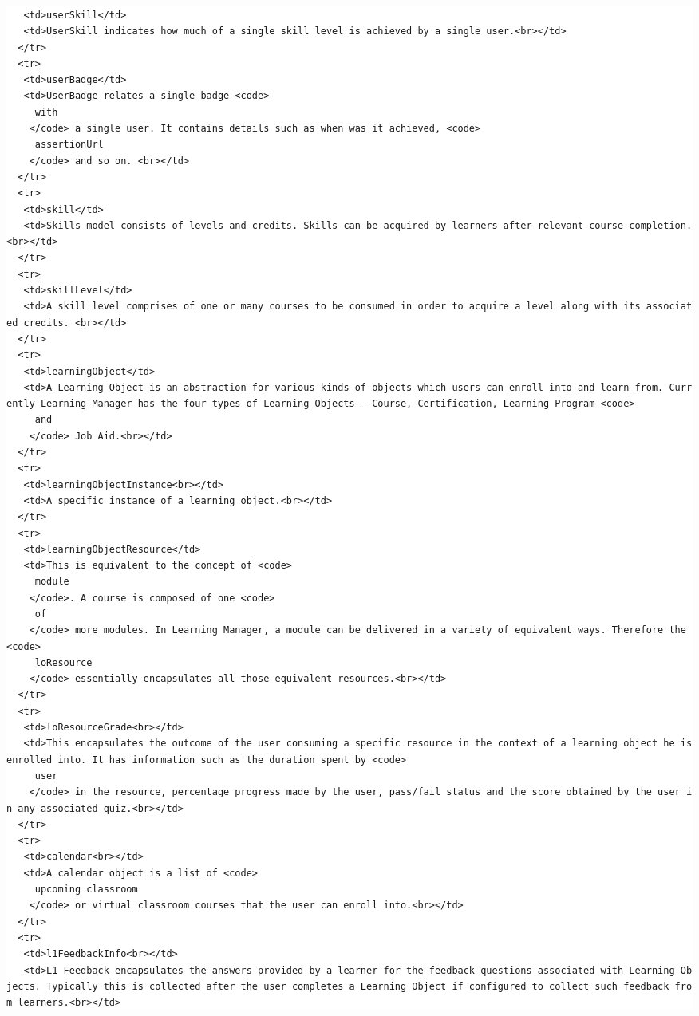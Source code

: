 ```
   <td>userSkill</td>
   <td>UserSkill indicates how much of a single skill level is achieved by a single user.<br></td>
  </tr>
  <tr>
   <td>userBadge</td>
   <td>UserBadge relates a single badge <code>
     with
    </code> a single user. It contains details such as when was it achieved, <code>
     assertionUrl
    </code> and so on. <br></td>
  </tr>
  <tr>
   <td>skill</td>
   <td>Skills model consists of levels and credits. Skills can be acquired by learners after relevant course completion. <br></td>
  </tr>
  <tr>
   <td>skillLevel</td>
   <td>A skill level comprises of one or many courses to be consumed in order to acquire a level along with its associated credits. <br></td>
  </tr>
  <tr>
   <td>learningObject</td>
   <td>A Learning Object is an abstraction for various kinds of objects which users can enroll into and learn from. Currently Learning Manager has the four types of Learning Objects – Course, Certification, Learning Program <code>
     and
    </code> Job Aid.<br></td>
  </tr>
  <tr>
   <td>learningObjectInstance<br></td>
   <td>A specific instance of a learning object.<br></td>
  </tr>
  <tr>
   <td>learningObjectResource</td>
   <td>This is equivalent to the concept of <code>
     module
    </code>. A course is composed of one <code>
     of
    </code> more modules. In Learning Manager, a module can be delivered in a variety of equivalent ways. Therefore the <code>
     loResource
    </code> essentially encapsulates all those equivalent resources.<br></td>
  </tr>
  <tr>
   <td>loResourceGrade<br></td>
   <td>This encapsulates the outcome of the user consuming a specific resource in the context of a learning object he is enrolled into. It has information such as the duration spent by <code>
     user
    </code> in the resource, percentage progress made by the user, pass/fail status and the score obtained by the user in any associated quiz.<br></td>
  </tr>
  <tr>
   <td>calendar<br></td>
   <td>A calendar object is a list of <code>
     upcoming classroom
    </code> or virtual classroom courses that the user can enroll into.<br></td>
  </tr>
  <tr>
   <td>l1FeedbackInfo<br></td>
   <td>L1 Feedback encapsulates the answers provided by a learner for the feedback questions associated with Learning Objects. Typically this is collected after the user completes a Learning Object if configured to collect such feedback from learners.<br></td>
```
